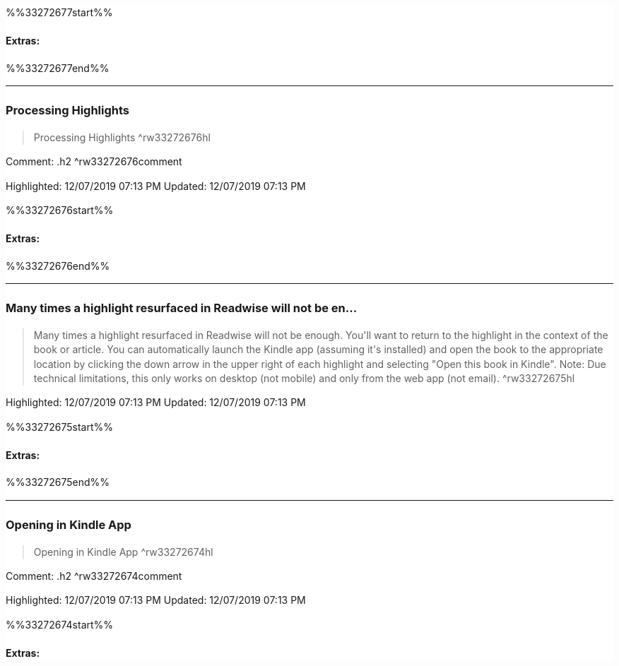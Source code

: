 %%33272677start%%
#### Extras:

%%33272677end%%



------

### Processing Highlights
>Processing Highlights ^rw33272676hl

Comment: .h2 ^rw33272676comment

Highlighted: 12/07/2019 07:13 PM
Updated: 12/07/2019 07:13 PM

%%33272676start%%
#### Extras:

%%33272676end%%



------

### Many times a highlight resurfaced in Readwise will not be en...
>Many times a highlight resurfaced in Readwise will not be enough. You'll want to return to the highlight in the context of the book or article. You can automatically launch the Kindle app (assuming it's installed) and open the book to the appropriate location by clicking the down arrow in the upper right of each highlight and selecting "Open this book in Kindle". Note: Due technical limitations, this only works on desktop (not mobile) and only from the web app (not email). ^rw33272675hl


Highlighted: 12/07/2019 07:13 PM
Updated: 12/07/2019 07:13 PM

%%33272675start%%
#### Extras:

%%33272675end%%



------

### Opening in Kindle App
>Opening in Kindle App ^rw33272674hl

Comment: .h2 ^rw33272674comment

Highlighted: 12/07/2019 07:13 PM
Updated: 12/07/2019 07:13 PM

%%33272674start%%
#### Extras:
